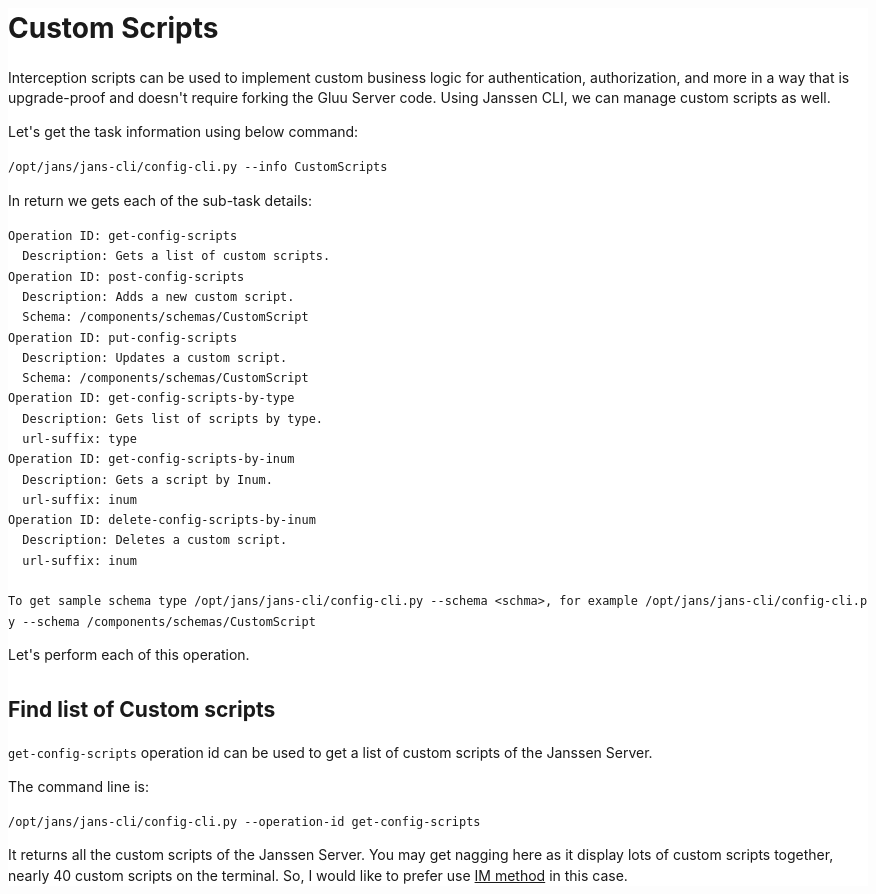 # Custom Scripts

Interception scripts can be used to implement custom business logic for authentication, authorization, and more in a way that is upgrade-proof and doesn't require forking the Gluu Server code. Using Janssen CLI, we can manage custom scripts as well.

Let's get the task information using below command:

```
/opt/jans/jans-cli/config-cli.py --info CustomScripts
```

In return we gets each of the sub-task details:

```
Operation ID: get-config-scripts
  Description: Gets a list of custom scripts.
Operation ID: post-config-scripts
  Description: Adds a new custom script.
  Schema: /components/schemas/CustomScript
Operation ID: put-config-scripts
  Description: Updates a custom script.
  Schema: /components/schemas/CustomScript
Operation ID: get-config-scripts-by-type
  Description: Gets list of scripts by type.
  url-suffix: type
Operation ID: get-config-scripts-by-inum
  Description: Gets a script by Inum.
  url-suffix: inum
Operation ID: delete-config-scripts-by-inum
  Description: Deletes a custom script.
  url-suffix: inum

To get sample schema type /opt/jans/jans-cli/config-cli.py --schema <schma>, for example /opt/jans/jans-cli/config-cli.py --schema /components/schemas/CustomScript
```

Let's perform each of this operation.


## Find list of Custom scripts

`get-config-scripts` operation id can be used to get a list of custom scripts of the Janssen Server.

The command line is:

```
/opt/jans/jans-cli/config-cli.py --operation-id get-config-scripts
```

It returns all the custom scripts of the Janssen Server. You may get nagging here as it display lots of custom scripts together, nearly 40 custom scripts on the terminal. So, I would like to prefer use [IM method](im/../../im/im-custom-scripts.md#get-list-of-custom-scripts) in this case. 
